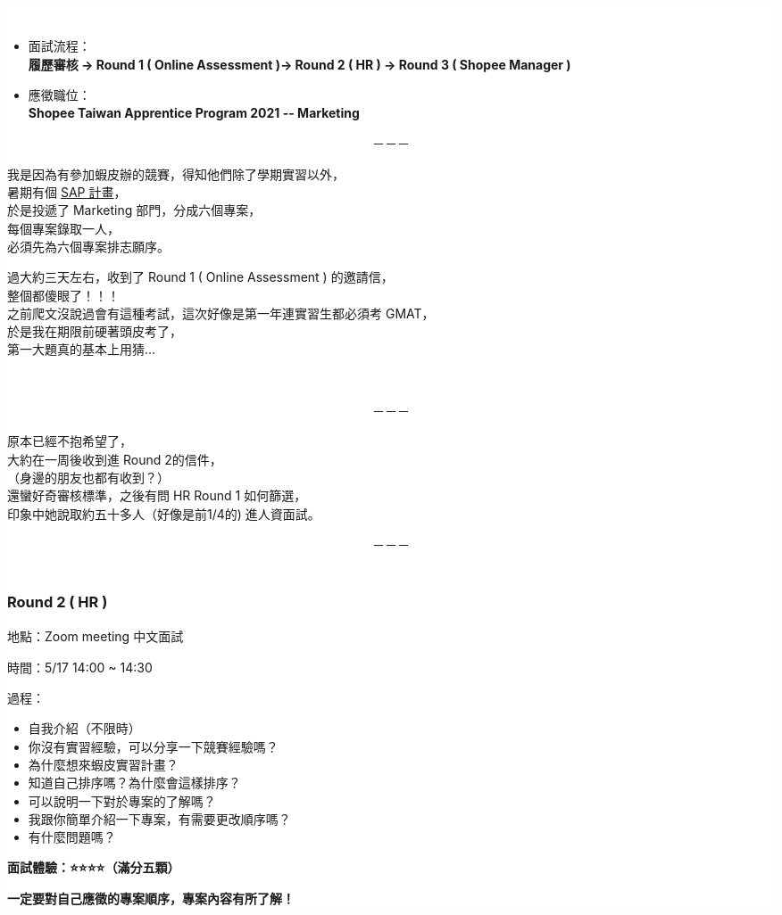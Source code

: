 <p>
<span class="image fit"><img src="{{ "/images/面試/1-1.jpg" | absolute_url }}" alt="" loading="lazy"></span>
</p>

- 面試流程：<br>
    **履歷審核 → Round 1 ( Online Assessment )→ Round 2 ( HR ) → Round 3 ( Shopee Manager )**<br>

- 應徵職位：<br>
    **Shopee Taiwan Apprentice Program 2021 -- Marketing**

<center>－－－</center>

我是因為有參加蝦皮辦的競賽，得知他們除了學期實習以外，<br>
暑期有個 [SAP 計畫](https://www.facebook.com/shopeecareers.tw/posts/1114395582401485/)，<br>
於是投遞了 Marketing 部門，分成六個專案，<br>
每個專案錄取一人，<br>
必須先為六個專案排志願序。<br>

過大約三天左右，收到了 Round 1 ( Online Assessment ) 的邀請信，<br>
整個都傻眼了！！！<br>
之前爬文沒說過會有這種考試，這次好像是第一年連實習生都必須考 GMAT，<br>
於是我在期限前硬著頭皮考了，<br>
第一大題真的基本上用猜... <br>

<p>
<span class="image fit"><img src="{{ "/images/面試/0.jpg" | absolute_url }}" alt="" loading="lazy"></span>
</p>

<center>－－－</center>

原本已經不抱希望了，<br>
大約在一周後收到進 Round 2的信件，<br>
（身邊的朋友也都有收到？）<br>
還蠻好奇審核標準，之後有問 HR Round 1 如何篩選，<br>
印象中她說取約五十多人（好像是前1/4的) 進人資面試。<br>

<center>－－－</center><br>

### Round 2 ( HR )

地點：Zoom meeting 中文面試<br>

時間：5/17 14:00 ~ 14:30<br>

過程： <br>
- 自我介紹（不限時）
- 你沒有實習經驗，可以分享一下競賽經驗嗎？
- 為什麼想來蝦皮實習計畫？
- 知道自己排序嗎？為什麼會這樣排序？
- 可以說明一下對於專案的了解嗎？
- 我跟你簡單介紹一下專案，有需要更改順序嗎？
- 有什麼問題嗎？

**面試體驗：⭐️⭐️⭐️⭐️（滿分五顆）** <br>

**一定要對自己應徵的專案順序，專案內容有所了解！** <br>

